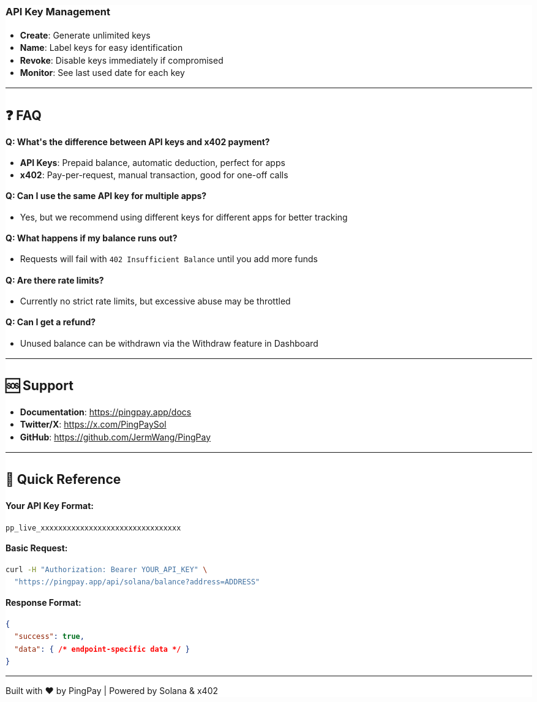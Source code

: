 ### API Key Management
- **Create**: Generate unlimited keys
- **Name**: Label keys for easy identification
- **Revoke**: Disable keys immediately if compromised
- **Monitor**: See last used date for each key

---

## ❓ FAQ

**Q: What's the difference between API keys and x402 payment?**
- **API Keys**: Prepaid balance, automatic deduction, perfect for apps
- **x402**: Pay-per-request, manual transaction, good for one-off calls

**Q: Can I use the same API key for multiple apps?**
- Yes, but we recommend using different keys for different apps for better tracking

**Q: What happens if my balance runs out?**
- Requests will fail with `402 Insufficient Balance` until you add more funds

**Q: Are there rate limits?**
- Currently no strict rate limits, but excessive abuse may be throttled

**Q: Can I get a refund?**
- Unused balance can be withdrawn via the Withdraw feature in Dashboard

---

## 🆘 Support

- **Documentation**: https://pingpay.app/docs
- **Twitter/X**: https://x.com/PingPaySol
- **GitHub**: https://github.com/JermWang/PingPay

---

## 🎯 Quick Reference

**Your API Key Format:**
```
pp_live_xxxxxxxxxxxxxxxxxxxxxxxxxxxxxxxx
```

**Basic Request:**
```bash
curl -H "Authorization: Bearer YOUR_API_KEY" \
  "https://pingpay.app/api/solana/balance?address=ADDRESS"
```

**Response Format:**
```json
{
  "success": true,
  "data": { /* endpoint-specific data */ }
}
```

---

Built with ❤️ by PingPay | Powered by Solana & x402


